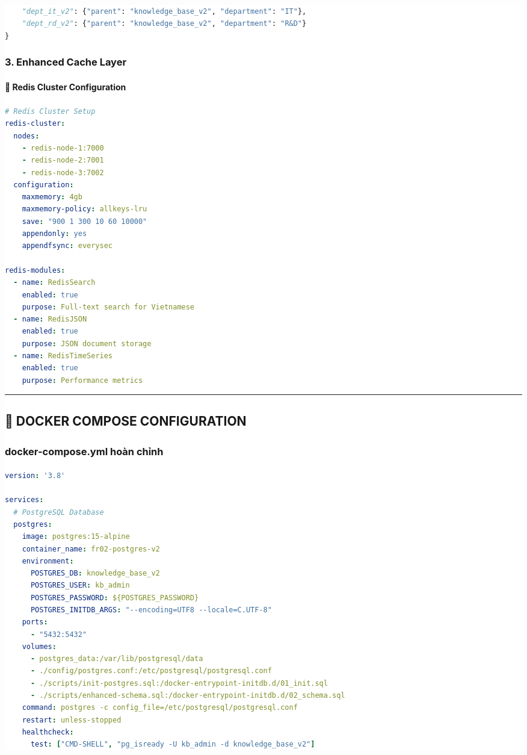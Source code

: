 ```python
    "dept_it_v2": {"parent": "knowledge_base_v2", "department": "IT"},
    "dept_rd_v2": {"parent": "knowledge_base_v2", "department": "R&D"}
}
```

### **3. Enhanced Cache Layer**

#### **🔴 Redis Cluster Configuration**
```yaml
# Redis Cluster Setup
redis-cluster:
  nodes:
    - redis-node-1:7000
    - redis-node-2:7001  
    - redis-node-3:7002
  configuration:
    maxmemory: 4gb
    maxmemory-policy: allkeys-lru
    save: "900 1 300 10 60 10000"
    appendonly: yes
    appendfsync: everysec
  
redis-modules:
  - name: RedisSearch
    enabled: true
    purpose: Full-text search for Vietnamese
  - name: RedisJSON
    enabled: true
    purpose: JSON document storage
  - name: RedisTimeSeries
    enabled: true
    purpose: Performance metrics
```

---

## 🐳 **DOCKER COMPOSE CONFIGURATION**

### **docker-compose.yml hoàn chỉnh**
```yaml
version: '3.8'

services:
  # PostgreSQL Database
  postgres:
    image: postgres:15-alpine
    container_name: fr02-postgres-v2
    environment:
      POSTGRES_DB: knowledge_base_v2
      POSTGRES_USER: kb_admin
      POSTGRES_PASSWORD: ${POSTGRES_PASSWORD}
      POSTGRES_INITDB_ARGS: "--encoding=UTF8 --locale=C.UTF-8"
    ports:
      - "5432:5432"
    volumes:
      - postgres_data:/var/lib/postgresql/data
      - ./config/postgres.conf:/etc/postgresql/postgresql.conf
      - ./scripts/init-postgres.sql:/docker-entrypoint-initdb.d/01_init.sql
      - ./scripts/enhanced-schema.sql:/docker-entrypoint-initdb.d/02_schema.sql
    command: postgres -c config_file=/etc/postgresql/postgresql.conf
    restart: unless-stopped
    healthcheck:
      test: ["CMD-SHELL", "pg_isready -U kb_admin -d knowledge_base_v2"]
```